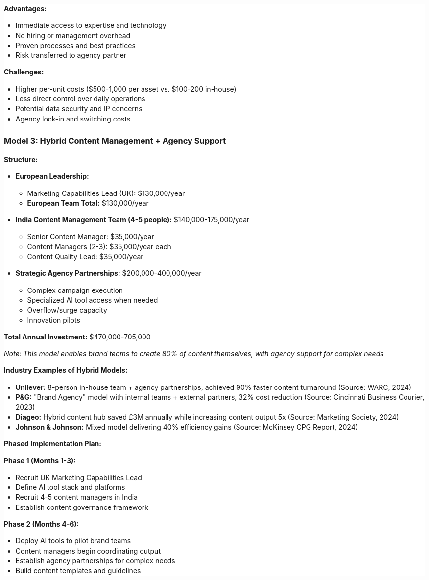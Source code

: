 **Advantages:**
- Immediate access to expertise and technology
- No hiring or management overhead
- Proven processes and best practices
- Risk transferred to agency partner

**Challenges:**
- Higher per-unit costs ($500-1,000 per asset vs. $100-200 in-house)
- Less direct control over daily operations
- Potential data security and IP concerns
- Agency lock-in and switching costs

### Model 3: Hybrid Content Management + Agency Support

**Structure:**
- **European Leadership:**
  - Marketing Capabilities Lead (UK): $130,000/year
  - **European Team Total:** $130,000/year

- **India Content Management Team (4-5 people):** $140,000-175,000/year
  - Senior Content Manager: $35,000/year
  - Content Managers (2-3): $35,000/year each
  - Content Quality Lead: $35,000/year

- **Strategic Agency Partnerships:** $200,000-400,000/year
  - Complex campaign execution
  - Specialized AI tool access when needed
  - Overflow/surge capacity
  - Innovation pilots

**Total Annual Investment:** $470,000-705,000

*Note: This model enables brand teams to create 80% of content themselves, with agency support for complex needs*

**Industry Examples of Hybrid Models:**
- **Unilever:** 8-person in-house team + agency partnerships, achieved 90% faster content turnaround (Source: WARC, 2024)
- **P&G:** "Brand Agency" model with internal teams + external partners, 32% cost reduction (Source: Cincinnati Business Courier, 2023)
- **Diageo:** Hybrid content hub saved £3M annually while increasing content output 5x (Source: Marketing Society, 2024)
- **Johnson & Johnson:** Mixed model delivering 40% efficiency gains (Source: McKinsey CPG Report, 2024)

**Phased Implementation Plan:**

**Phase 1 (Months 1-3):**
- Recruit UK Marketing Capabilities Lead
- Define AI tool stack and platforms
- Recruit 4-5 content managers in India
- Establish content governance framework

**Phase 2 (Months 4-6):**
- Deploy AI tools to pilot brand teams
- Content managers begin coordinating output
- Establish agency partnerships for complex needs
- Build content templates and guidelines
